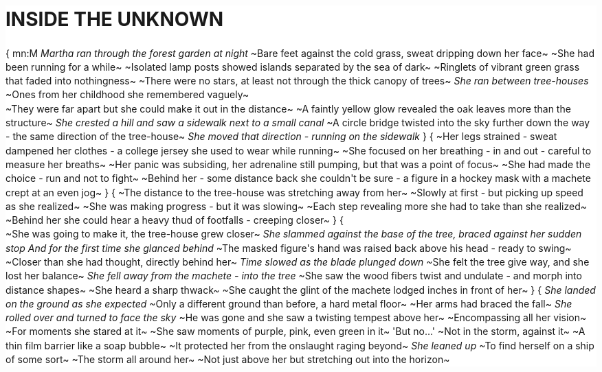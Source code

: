 # INSIDE THE UNKNOWN
{
mn:M
*Martha ran through the forest garden at night* 
~Bare feet against the cold grass, sweat dripping down her face~
~She had been running for a while~
~Isolated lamp posts showed islands separated by the sea of dark~ 
~Ringlets of vibrant green grass that faded into nothingness~ 
~There were no stars, at least not through the thick canopy of trees~
*She ran between tree-houses* 
~Ones from her childhood she remembered vaguely~  
~They were far apart but she could make it out in the distance~ 
~A faintly yellow glow revealed the oak leaves more than the structure~ 
*She crested a hill and saw a sidewalk next to a small canal* 
~A circle bridge twisted into the sky further down the way - the same direction of the tree-house~
*She moved that direction - running on the sidewalk*
}
{
~Her legs strained - sweat dampened her clothes - a college jersey she used to wear while running~
~She focused on her breathing - in and out - careful to measure her breaths~
~Her panic was subsiding, her adrenaline still pumping, but that was a point of focus~
~She had made the choice - run and not to fight~
~Behind her - some distance back she couldn't be sure - a figure in a hockey mask with a machete crept at an even jog~
}
{
~The distance to the tree-house was stretching away from her~
~Slowly at first - but picking up speed as she realized~
~She was making progress - but it was slowing~
~Each step revealing more she had to take than she realized~
~Behind her she could hear a heavy thud of footfalls - creeping closer~
}
{	
~She was going to make it, the tree-house grew closer~
*She slammed against the base of the tree, braced against her sudden stop* 
*And for the first time she glanced behind*
~The masked figure's hand was raised back above his head - ready to swing~ 
~Closer than she had thought, directly behind her~ 
*Time slowed as the blade plunged down*
~She felt the tree give way, and she lost her balance~
*She fell away from the machete - into the tree*
~She saw the wood fibers twist and undulate - and morph into distance shapes~
~She heard a sharp thwack~ 
~She caught the glint of the machete lodged inches in front of her~
}
{
*She landed on the ground as she expected*
~Only a different ground than before, a hard metal floor~
~Her arms had braced the fall~
*She rolled over and turned to face the sky*
~He was gone and she saw a twisting tempest above her~ 
~Encompassing all her vision~
~For moments she stared at it~ 
~She saw moments of purple, pink, even green in it~
'But no...' 
~Not in the storm, against it~
~A thin film barrier like a soap bubble~ 
~It protected her from the onslaught raging beyond~
*She leaned up*
~To find herself on a ship of some sort~ 
~The storm all around her~
~Not just above her but stretching out into the horizon~
